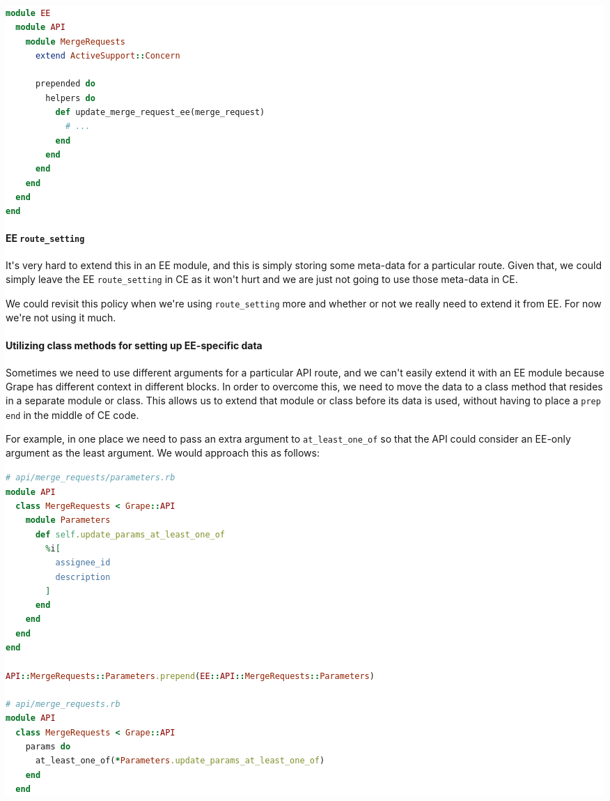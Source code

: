```ruby
module EE
  module API
    module MergeRequests
      extend ActiveSupport::Concern

      prepended do
        helpers do
          def update_merge_request_ee(merge_request)
            # ...
          end
        end
      end
    end
  end
end
```

#### EE `route_setting`

It's very hard to extend this in an EE module, and this is simply storing
some meta-data for a particular route. Given that, we could simply leave the
EE `route_setting` in CE as it won't hurt and we are just not going to use
those meta-data in CE.

We could revisit this policy when we're using `route_setting` more and whether
or not we really need to extend it from EE. For now we're not using it much.

#### Utilizing class methods for setting up EE-specific data

Sometimes we need to use different arguments for a particular API route, and we
can't easily extend it with an EE module because Grape has different context in
different blocks. In order to overcome this, we need to move the data to a class
method that resides in a separate module or class. This allows us to extend that
module or class before its data is used, without having to place a `prepend` in
the middle of CE code.

For example, in one place we need to pass an extra argument to
`at_least_one_of` so that the API could consider an EE-only argument as the
least argument. We would approach this as follows:

```ruby
# api/merge_requests/parameters.rb
module API
  class MergeRequests < Grape::API
    module Parameters
      def self.update_params_at_least_one_of
        %i[
          assignee_id
          description
        ]
      end
    end
  end
end

API::MergeRequests::Parameters.prepend(EE::API::MergeRequests::Parameters)

# api/merge_requests.rb
module API
  class MergeRequests < Grape::API
    params do
      at_least_one_of(*Parameters.update_params_at_least_one_of)
    end
  end
```